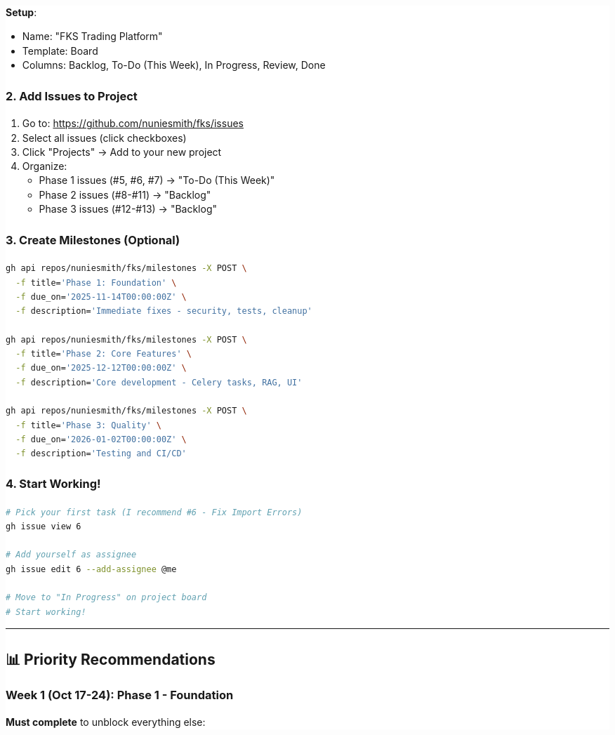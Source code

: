 **Setup**:
- Name: "FKS Trading Platform"
- Template: Board
- Columns: Backlog, To-Do (This Week), In Progress, Review, Done

### 2. Add Issues to Project
1. Go to: https://github.com/nuniesmith/fks/issues
2. Select all issues (click checkboxes)
3. Click "Projects" → Add to your new project
4. Organize:
   - Phase 1 issues (#5, #6, #7) → "To-Do (This Week)"
   - Phase 2 issues (#8-#11) → "Backlog"
   - Phase 3 issues (#12-#13) → "Backlog"

### 3. Create Milestones (Optional)
```bash
gh api repos/nuniesmith/fks/milestones -X POST \
  -f title='Phase 1: Foundation' \
  -f due_on='2025-11-14T00:00:00Z' \
  -f description='Immediate fixes - security, tests, cleanup'

gh api repos/nuniesmith/fks/milestones -X POST \
  -f title='Phase 2: Core Features' \
  -f due_on='2025-12-12T00:00:00Z' \
  -f description='Core development - Celery tasks, RAG, UI'

gh api repos/nuniesmith/fks/milestones -X POST \
  -f title='Phase 3: Quality' \
  -f due_on='2026-01-02T00:00:00Z' \
  -f description='Testing and CI/CD'
```

### 4. Start Working!
```bash
# Pick your first task (I recommend #6 - Fix Import Errors)
gh issue view 6

# Add yourself as assignee
gh issue edit 6 --add-assignee @me

# Move to "In Progress" on project board
# Start working!
```

---

## 📊 Priority Recommendations

### Week 1 (Oct 17-24): Phase 1 - Foundation
**Must complete** to unblock everything else:
